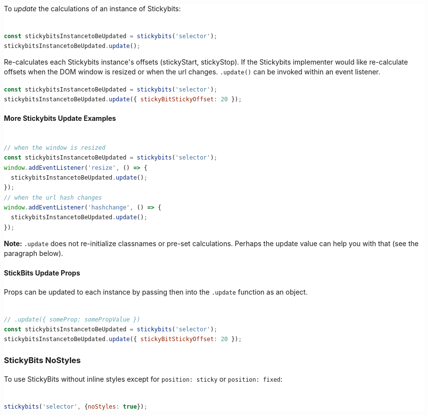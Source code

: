 To _update_ the calculations of an instance of Stickybits:

```javascript

const stickybitsInstancetoBeUpdated = stickybits('selector');
stickybitsInstancetoBeUpdated.update();

```

Re-calculates each Stickybits instance's offsets (stickyStart, stickyStop).
If the Stickybits implementer would like re-calculate offsets when the DOM window is resized or when the url changes. `.update()` can be invoked within an event listener.

```javascript
const stickybitsInstancetoBeUpdated = stickybits('selector');
stickybitsInstancetoBeUpdated.update({ stickyBitStickyOffset: 20 });

```

#### More Stickybits Update Examples

```javascript

// when the window is resized
const stickybitsInstancetoBeUpdated = stickybits('selector');
window.addEventListener('resize', () => {
  stickybitsInstancetoBeUpdated.update();
});
// when the url hash changes
window.addEventListener('hashchange', () => {
  stickybitsInstancetoBeUpdated.update();
});

```

**Note:** `.update` does not re-initialize classnames or pre-set calculations. Perhaps the update value can help you with that (see the paragraph below).

#### StickBits Update Props

Props can be updated to each instance by passing then into the `.update` function as an object.

```javascript

// .update({ someProp: somePropValue })
const stickybitsInstancetoBeUpdated = stickybits('selector');
stickybitsInstancetoBeUpdated.update({ stickyBitStickyOffset: 20 });

```

### StickyBits NoStyles

To use StickyBits without inline styles except for `position: sticky` or `position: fixed`:

```javascript

stickybits('selector', {noStyles: true});

```
